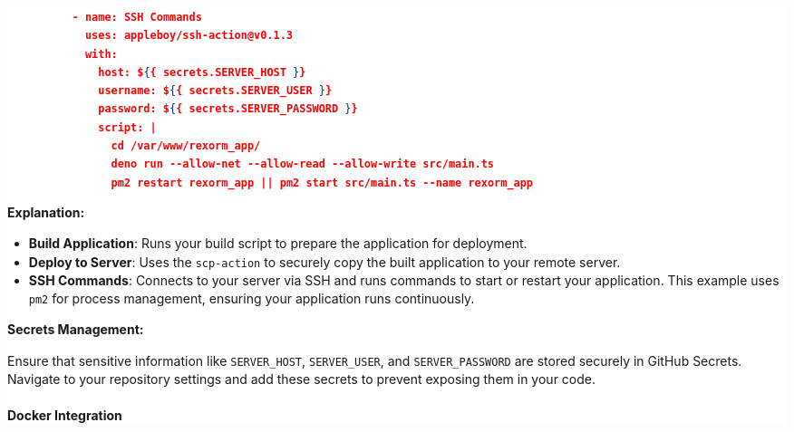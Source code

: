 ```json
          - name: SSH Commands
            uses: appleboy/ssh-action@v0.1.3
            with:
              host: ${{ secrets.SERVER_HOST }}
              username: ${{ secrets.SERVER_USER }}
              password: ${{ secrets.SERVER_PASSWORD }}
              script: |
                cd /var/www/rexorm_app/
                deno run --allow-net --allow-read --allow-write src/main.ts
                pm2 restart rexorm_app || pm2 start src/main.ts --name rexorm_app
```

**Explanation:**

- **Build Application**: Runs your build script to prepare the application for deployment.
- **Deploy to Server**: Uses the `scp-action` to securely copy the built application to your remote server.
- **SSH Commands**: Connects to your server via SSH and runs commands to start or restart your application. This example uses `pm2` for process management, ensuring your application runs continuously.

**Secrets Management:**

Ensure that sensitive information like `SERVER_HOST`, `SERVER_USER`, and `SERVER_PASSWORD` are stored securely in GitHub Secrets. Navigate to your repository settings and add these secrets to prevent exposing them in your code.

#### Docker Integration

